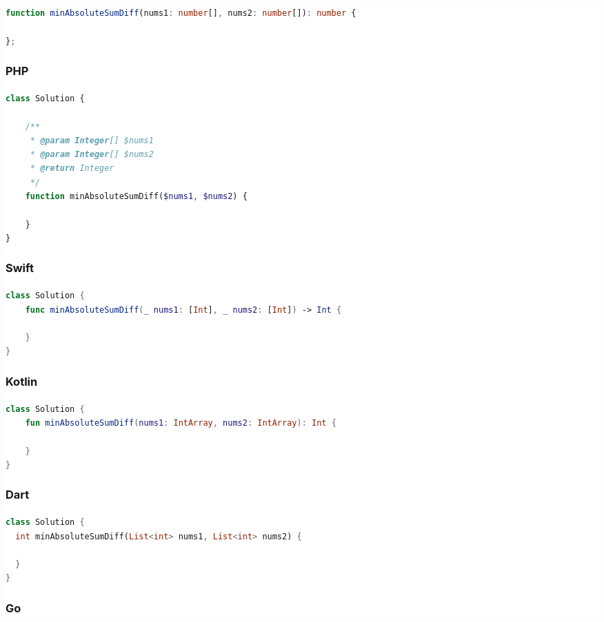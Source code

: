```typescript
function minAbsoluteSumDiff(nums1: number[], nums2: number[]): number {
    
};
```

### PHP

```php
class Solution {

    /**
     * @param Integer[] $nums1
     * @param Integer[] $nums2
     * @return Integer
     */
    function minAbsoluteSumDiff($nums1, $nums2) {
        
    }
}
```

### Swift

```swift
class Solution {
    func minAbsoluteSumDiff(_ nums1: [Int], _ nums2: [Int]) -> Int {
        
    }
}
```

### Kotlin

```kotlin
class Solution {
    fun minAbsoluteSumDiff(nums1: IntArray, nums2: IntArray): Int {
        
    }
}
```

### Dart

```dart
class Solution {
  int minAbsoluteSumDiff(List<int> nums1, List<int> nums2) {
    
  }
}
```

### Go
